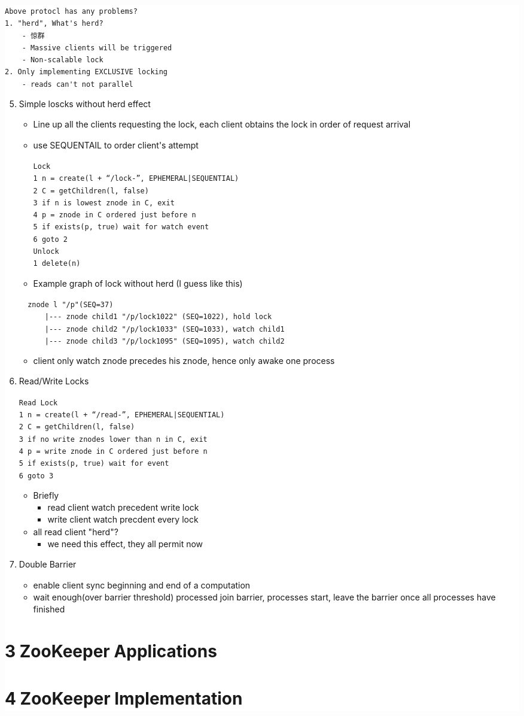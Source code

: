     Above protocl has any problems?
    1. "herd", What's herd?
        - 惊群
        - Massive clients will be triggered
        - Non-scalable lock
    2. Only implementing EXCLUSIVE locking
        - reads can't not parallel

5. Simple loscks without herd effect
   - Line up all the clients requesting the lock, each client obtains the lock in order of request arrival
   - use SEQUENTAIL to order client's attempt
      ```
      Lock
      1 n = create(l + “/lock-”, EPHEMERAL|SEQUENTIAL)
      2 C = getChildren(l, false)
      3 if n is lowest znode in C, exit
      4 p = znode in C ordered just before n
      5 if exists(p, true) wait for watch event
      6 goto 2
      Unlock
      1 delete(n)
      ```

   - Example graph of lock without herd (I guess like this)
     
    ``` 
      znode l "/p"(SEQ=37)
          |--- znode child1 "/p/lock1022" (SEQ=1022), hold lock
          |--- znode child2 "/p/lock1033" (SEQ=1033), watch child1
          |--- znode child3 "/p/lock1095" (SEQ=1095), watch child2   

      ```

    - client only watch znode precedes his znode, hence only awake one process

6. Read/Write Locks
    ```
    Read Lock
    1 n = create(l + “/read-”, EPHEMERAL|SEQUENTIAL)
    2 C = getChildren(l, false)
    3 if no write znodes lower than n in C, exit
    4 p = write znode in C ordered just before n
    5 if exists(p, true) wait for event
    6 goto 3
    ```
    - Briefly
        - read client watch precedent write lock
        - write client watch precdent every lock   
    - all read client "herd"?
        - we need this effect, they all permit now
7. Double Barrier
    - enable client sync beginning and end of a computation
    - wait enough(over barrier threshold) processed join barrier, processes start, leave the barrier once all processes have finished

# 3 ZooKeeper Applications
# 4 ZooKeeper Implementation
